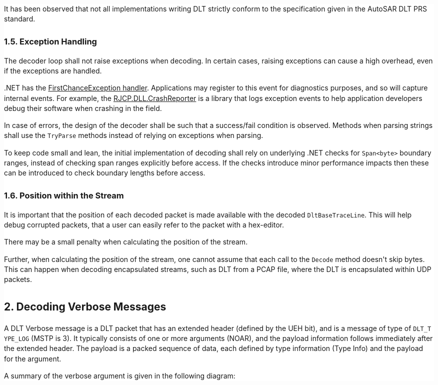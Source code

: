 It has been observed that not all implementations writing DLT strictly conform
to the specification given in the AutoSAR DLT PRS standard.

### 1.5. Exception Handling

The decoder loop shall not raise exceptions when decoding. In certain cases,
raising exceptions can cause a high overhead, even if the exceptions are
handled.

.NET has the [FirstChanceException
handler](https://docs.microsoft.com/en-us/dotnet/api/system.appdomain.firstchanceexception).
Applications may register to this event for diagnostics purposes, and so will
capture internal events. For example, the
[RJCP.DLL.CrashReporter](https://github.com/jcurl/RJCP.DLL.CrashReporter) is a
library that logs exception events to help application developers debug their
software when crashing in the field.

In case of errors, the design of the decoder shall be such that a success/fail
condition is observed. Methods when parsing strings shall use the `TryParse`
methods instead of relying on exceptions when parsing.

To keep code small and lean, the initial implementation of decoding shall rely
on underlying .NET checks for `Span<byte>` boundary ranges, instead of checking
span ranges explicitly before access. If the checks introduce minor performance
impacts then these can be introduced to check boundary lengths before access.

### 1.6. Position within the Stream

It is important that the position of each decoded packet is made available with
the decoded `DltBaseTraceLine`. This will help debug corrupted packets, that a
user can easily refer to the packet with a hex-editor.

There may be a small penalty when calculating the position of the stream.

Further, when calculating the position of the stream, one cannot assume that
each call to the `Decode` method doesn't skip bytes. This can happen when
decoding encapsulated streams, such as DLT from a PCAP file, where the DLT is
encapsulated within UDP packets.

## 2. Decoding Verbose Messages

A DLT Verbose message is a DLT packet that has an extended header (defined by
the UEH bit), and is a message of type of `DLT_TYPE_LOG` (MSTP is 3). It
typically consists of one or more arguments (NOAR), and the payload information
follows immediately after the extended header. The payload is a packed sequence
of data, each defined by type information (Type Info) and the payload for the
argument.

A summary of the verbose argument is given in the following diagram:
